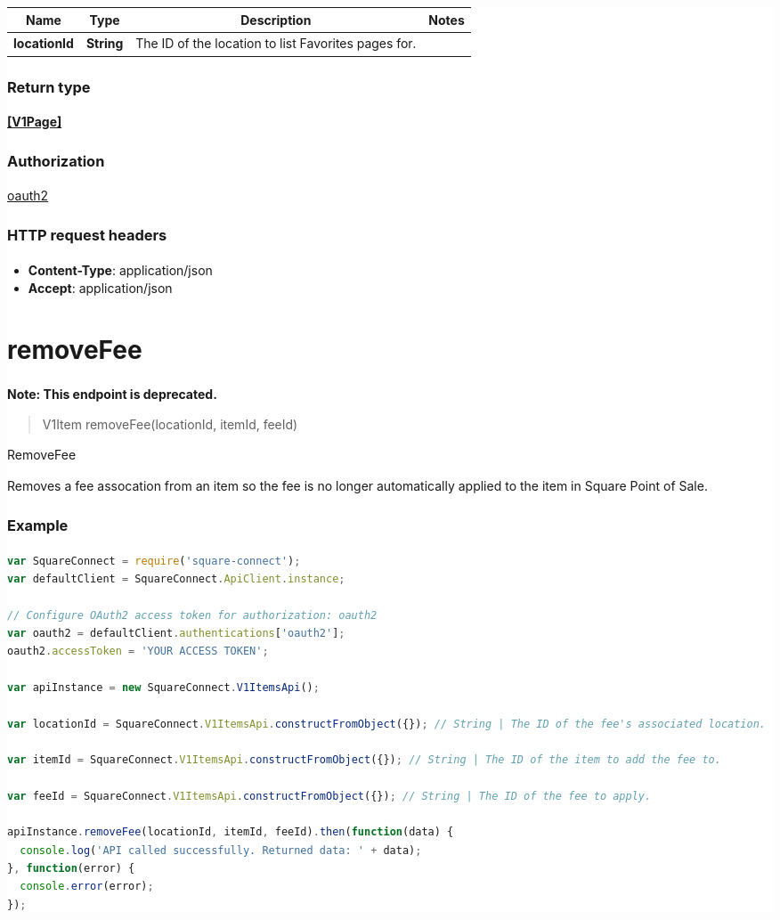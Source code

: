 Name | Type | Description  | Notes
------------- | ------------- | ------------- | -------------
 **locationId** | **String**| The ID of the location to list Favorites pages for. | 

### Return type

[**[V1Page]**](V1Page.md)

### Authorization

[oauth2](../README.md#oauth2)

### HTTP request headers

 - **Content-Type**: application/json
 - **Accept**: application/json

<a name="removeFee"></a>
# **removeFee**
**Note: This endpoint is deprecated.**
> V1Item removeFee(locationId, itemId, feeId)

RemoveFee

Removes a fee assocation from an item so the fee is no longer automatically applied to the item in Square Point of Sale.

### Example
```javascript
var SquareConnect = require('square-connect');
var defaultClient = SquareConnect.ApiClient.instance;

// Configure OAuth2 access token for authorization: oauth2
var oauth2 = defaultClient.authentications['oauth2'];
oauth2.accessToken = 'YOUR ACCESS TOKEN';

var apiInstance = new SquareConnect.V1ItemsApi();

var locationId = SquareConnect.V1ItemsApi.constructFromObject({}); // String | The ID of the fee's associated location.

var itemId = SquareConnect.V1ItemsApi.constructFromObject({}); // String | The ID of the item to add the fee to.

var feeId = SquareConnect.V1ItemsApi.constructFromObject({}); // String | The ID of the fee to apply.

apiInstance.removeFee(locationId, itemId, feeId).then(function(data) {
  console.log('API called successfully. Returned data: ' + data);
}, function(error) {
  console.error(error);
});

```
